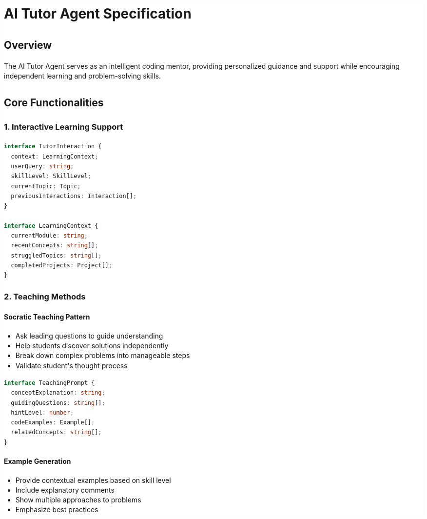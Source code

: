 # AI Tutor Agent Specification

## Overview
The AI Tutor Agent serves as an intelligent coding mentor, providing personalized guidance and support while encouraging independent learning and problem-solving skills.

## Core Functionalities

### 1. Interactive Learning Support
```typescript
interface TutorInteraction {
  context: LearningContext;
  userQuery: string;
  skillLevel: SkillLevel;
  currentTopic: Topic;
  previousInteractions: Interaction[];
}

interface LearningContext {
  currentModule: string;
  recentConcepts: string[];
  struggledTopics: string[];
  completedProjects: Project[];
}
```

### 2. Teaching Methods

#### Socratic Teaching Pattern
- Ask leading questions to guide understanding
- Help students discover solutions independently
- Break down complex problems into manageable steps
- Validate student's thought process

```typescript
interface TeachingPrompt {
  conceptExplanation: string;
  guidingQuestions: string[];
  hintLevel: number;
  codeExamples: Example[];
  relatedConcepts: string[];
}
```

#### Example Generation
- Provide contextual examples based on skill level
- Include explanatory comments
- Show multiple approaches to problems
- Emphasize best practices
